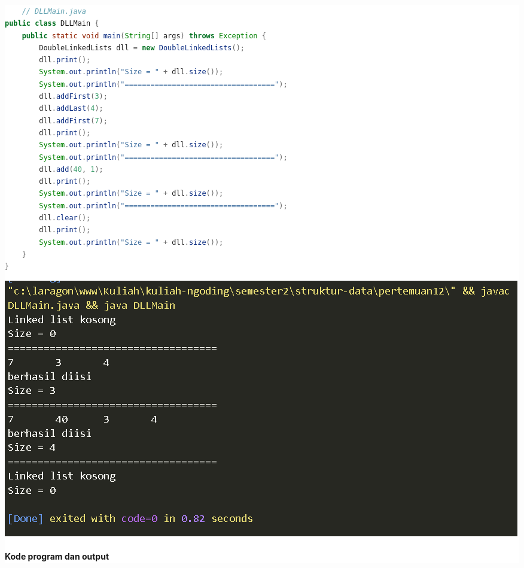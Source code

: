 ```java
    // DLLMain.java
public class DLLMain {
    public static void main(String[] args) throws Exception {
        DoubleLinkedLists dll = new DoubleLinkedLists();
        dll.print();
        System.out.println("Size = " + dll.size());
        System.out.println("===================================");
        dll.addFirst(3);
        dll.addLast(4);
        dll.addFirst(7);
        dll.print();
        System.out.println("Size = " + dll.size());
        System.out.println("===================================");
        dll.add(40, 1);
        dll.print();
        System.out.println("Size = " + dll.size());
        System.out.println("===================================");
        dll.clear();
        dll.print();
        System.out.println("Size = " + dll.size());
    }
}


```

<img src="assets/p12-prak1-out.png">

#### Kode program dan output
